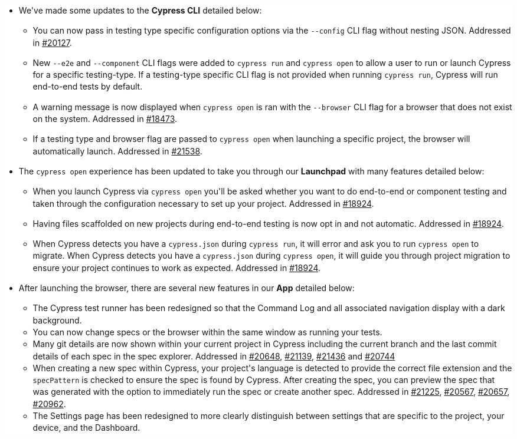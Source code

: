 - We've made some updates to the **Cypress CLI** detailed below:

  - You can now pass in testing type specific configuration options via the
    `--config` CLI flag without nesting JSON. Addressed in
    [#20127](https://github.com/cypress-io/cypress/pull/20127).

  - New `--e2e` and `--component` CLI flags were added to `cypress run` and
    `cypress open` to allow a user to run or launch Cypress for a specific
    testing-type. If a testing-type specific CLI flag is not provided when
    running `cypress run`, Cypress will run end-to-end tests by default.
  - A warning message is now displayed when `cypress open` is ran with the
    `--browser` CLI flag for a browser that does not exist on the system.
    Addressed in [#18473](https://github.com/cypress-io/cypress/pull/18473).
  - If a testing type and browser flag are passed to `cypress open` when
    launching a specific project, the browser will automatically launch.
    Addressed in [#21538](https://github.com/cypress-io/cypress/pull/21538).

- The `cypress open` experience has been updated to take you through our
  **Launchpad** with many features detailed below:

  - When you launch Cypress via `cypress open` you'll be asked whether you want
    to do end-to-end or component testing and taken through the configuration
    necessary to set up your project. Addressed in
    [#18924](https://github.com/cypress-io/cypress/pull/18924).
  - Having files scaffolded on new projects during end-to-end testing is now opt
    in and not automatic. Addressed in
    [#18924](https://github.com/cypress-io/cypress/pull/18924).

  - When Cypress detects you have a `cypress.json` during `cypress run`, it will
    error and ask you to run `cypress open` to migrate. When Cypress detects you
    have a `cypress.json` during `cypress open`, it will guide you through
    project migration to ensure your project continues to work as expected.
    Addressed in [#18924](https://github.com/cypress-io/cypress/pull/18924).

- After launching the browser, there are several new features in our **App**
  detailed below:

  - The Cypress test runner has been redesigned so that the Command Log and all
    associated navigation display with a dark background.
  - You can now change specs or the browser within the same window as running
    your tests.
  - Many git details are now shown within your current project in Cypress
    including the current branch and the last commit details of each spec in the
    spec explorer. Addressed in
    [#20648](https://github.com/cypress-io/cypress/pull/20648),
    [#21139](https://github.com/cypress-io/cypress/pull/21139),
    [#21436](https://github.com/cypress-io/cypress/pull/21436) and
    [#20744](https://github.com/cypress-io/cypress/pull/20744)
  - When creating a new spec within Cypress, your project's language is detected
    to provide the correct file extension and the `specPattern` is checked to
    ensure the spec is found by Cypress. After creating the spec, you can
    preview the spec that was generated with the option to immediately run the
    spec or create another spec. Addressed in
    [#21225](https://github.com/cypress-io/cypress/pull/21225),
    [#20567](https://github.com/cypress-io/cypress/pull/20567),
    [#20657](https://github.com/cypress-io/cypress/pull/20657),
    [#20962](https://github.com/cypress-io/cypress/pull/20962).
  - The Settings page has been redesigned to more clearly distinguish between
    settings that are specific to the project, your device, and the Dashboard.
